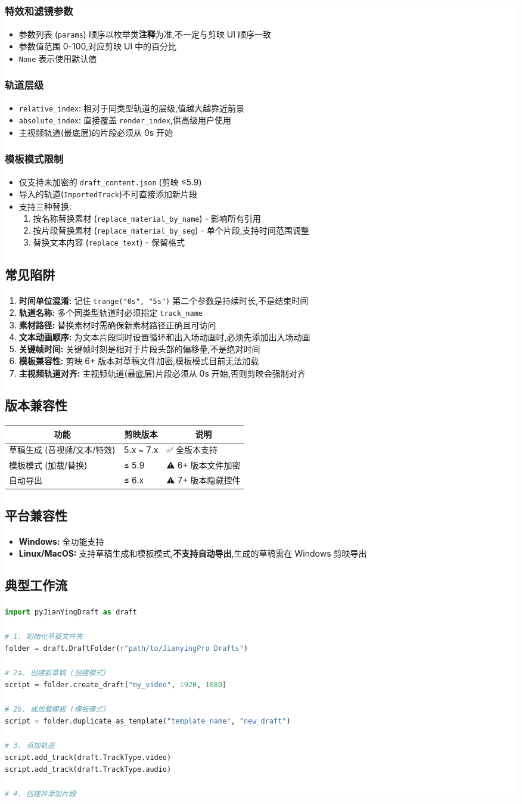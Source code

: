 ### 特效和滤镜参数
- 参数列表 (`params`) 顺序以枚举类**注释**为准,不一定与剪映 UI 顺序一致
- 参数值范围 0-100,对应剪映 UI 中的百分比
- `None` 表示使用默认值

### 轨道层级
- `relative_index`: 相对于同类型轨道的层级,值越大越靠近前景
- `absolute_index`: 直接覆盖 `render_index`,供高级用户使用
- 主视频轨道(最底层)的片段必须从 0s 开始

### 模板模式限制
- 仅支持未加密的 `draft_content.json` (剪映 ≤5.9)
- 导入的轨道(`ImportedTrack`)不可直接添加新片段
- 支持三种替换:
  1. 按名称替换素材 (`replace_material_by_name`) - 影响所有引用
  2. 按片段替换素材 (`replace_material_by_seg`) - 单个片段,支持时间范围调整
  3. 替换文本内容 (`replace_text`) - 保留格式

## 常见陷阱

1. **时间单位混淆:** 记住 `trange("0s", "5s")` 第二个参数是持续时长,不是结束时间
2. **轨道名称:** 多个同类型轨道时必须指定 `track_name`
3. **素材路径:** 替换素材时需确保新素材路径正确且可访问
4. **文本动画顺序:** 为文本片段同时设置循环和出入场动画时,必须先添加出入场动画
5. **关键帧时间:** 关键帧时刻是相对于片段头部的偏移量,不是绝对时间
6. **模板兼容性:** 剪映 6+ 版本对草稿文件加密,模板模式目前无法加载
7. **主视频轨道对齐:** 主视频轨道(最底层)片段必须从 0s 开始,否则剪映会强制对齐

## 版本兼容性

| 功能 | 剪映版本 | 说明 |
|-----|---------|------|
| 草稿生成 (音视频/文本/特效) | 5.x ~ 7.x | ✅ 全版本支持 |
| 模板模式 (加载/替换) | ≤ 5.9 | ⚠️ 6+ 版本文件加密 |
| 自动导出 | ≤ 6.x | ⚠️ 7+ 版本隐藏控件 |

## 平台兼容性

- **Windows:** 全功能支持
- **Linux/MacOS:** 支持草稿生成和模板模式,**不支持自动导出**,生成的草稿需在 Windows 剪映导出

## 典型工作流

```python
import pyJianYingDraft as draft

# 1. 初始化草稿文件夹
folder = draft.DraftFolder(r"path/to/JianyingPro Drafts")

# 2a. 创建新草稿 (创建模式)
script = folder.create_draft("my_video", 1920, 1080)

# 2b. 或加载模板 (模板模式)
script = folder.duplicate_as_template("template_name", "new_draft")

# 3. 添加轨道
script.add_track(draft.TrackType.video)
script.add_track(draft.TrackType.audio)

# 4. 创建并添加片段
```